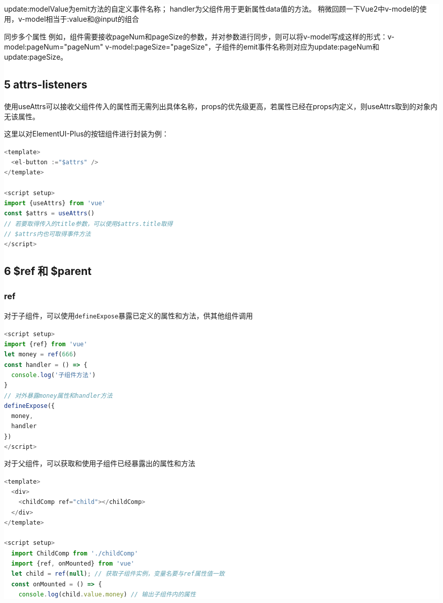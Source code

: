 update:modelValue为emit方法的自定义事件名称；
handler为父组件用于更新属性data值的方法。
稍微回顾一下Vue2中v-model的使用，v-model相当于:value和@input的组合



同步多个属性
例如，组件需要接收pageNum和pageSize的参数，并对参数进行同步，则可以将v-model写成这样的形式：v-model:pageNum="pageNum" v-model:pageSize="pageSize"，子组件的emit事件名称则对应为update:pageNum和update:pageSize。



## 5 attrs-listeners

使用useAttrs可以接收父组件传入的属性而无需列出具体名称，props的优先级更高，若属性已经在props内定义，则useAttrs取到的对象内无该属性。

这里以对ElementUI-Plus的按钮组件进行封装为例：

```javascript
<template>
  <el-button :="$attrs" />
</template>

<script setup>
import {useAttrs} from 'vue'
const $attrs = useAttrs()
// 若要取得传入的title参数，可以使用$attrs.title取得
// $attrs内也可取得事件方法
</script>
```



## 6 $ref 和 $parent

### ref

对于子组件，可以使用`defineExpose`暴露已定义的属性和方法，供其他组件调用

```javascript
<script setup>
import {ref} from 'vue'
let money = ref(666)
const handler = () => {
  console.log('子组件方法')
}
// 对外暴露money属性和handler方法
defineExpose({
  money,
  handler
})
</script>
```

对于父组件，可以获取和使用子组件已经暴露出的属性和方法

```javascript
<template>
  <div>
    <childComp ref="child"></childComp>
  </div>
</template>

<script setup>
  import ChildComp from './childComp'
  import {ref, onMounted} from 'vue'
  let child = ref(null); // 获取子组件实例，变量名要与ref属性值一致
  const onMounted = () => {
    console.log(child.value.money) // 输出子组件内的属性
```
